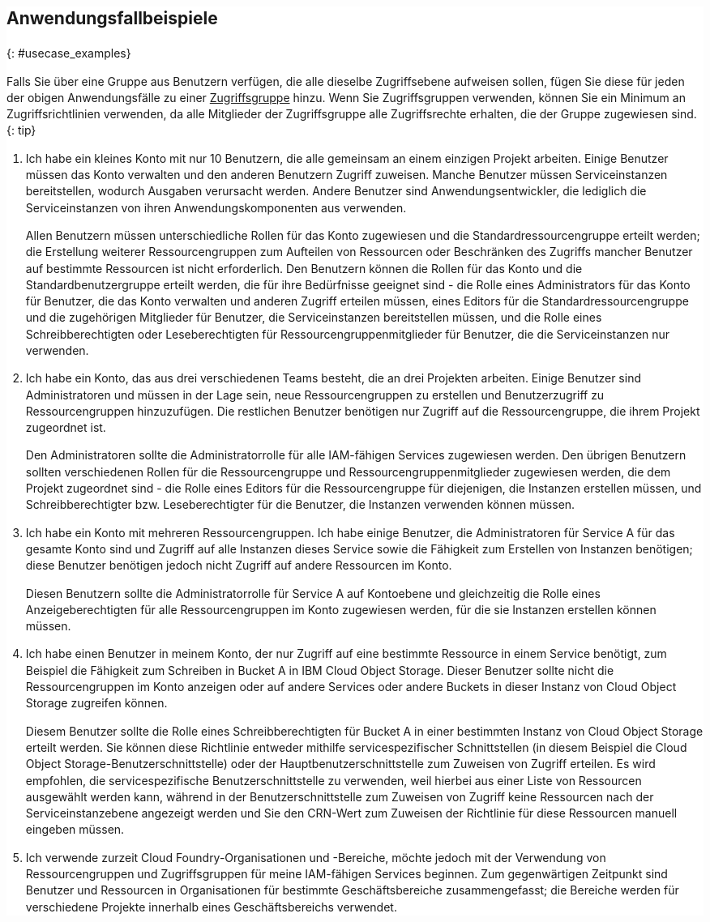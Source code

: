 ## Anwendungsfallbeispiele
{: #usecase_examples}

Falls Sie über eine Gruppe aus Benutzern verfügen, die alle dieselbe Zugriffsebene aufweisen sollen, fügen Sie diese für jeden der obigen Anwendungsfälle zu einer [Zugriffsgruppe](/docs/iam?topic=iam-groups) hinzu. Wenn Sie Zugriffsgruppen verwenden, können Sie ein Minimum an Zugriffsrichtlinien verwenden, da alle Mitglieder der Zugriffsgruppe alle Zugriffsrechte erhalten, die der Gruppe zugewiesen sind.
{: tip}

<ol>
<li><p>Ich habe ein kleines Konto mit nur 10 Benutzern, die alle gemeinsam an einem einzigen Projekt arbeiten. Einige Benutzer müssen das Konto verwalten und den anderen Benutzern Zugriff zuweisen. Manche Benutzer müssen Serviceinstanzen bereitstellen, wodurch Ausgaben verursacht werden. Andere Benutzer sind Anwendungsentwickler, die lediglich die Serviceinstanzen von ihren Anwendungskomponenten aus verwenden.</p>
<p>Allen Benutzern müssen unterschiedliche Rollen für das Konto zugewiesen und die Standardressourcengruppe erteilt werden; die Erstellung weiterer Ressourcengruppen zum Aufteilen von Ressourcen oder Beschränken des Zugriffs mancher Benutzer auf bestimmte Ressourcen ist nicht erforderlich. Den Benutzern können die Rollen für das Konto und die Standardbenutzergruppe erteilt werden, die für ihre Bedürfnisse geeignet sind - die Rolle eines Administrators für das Konto für Benutzer, die das Konto verwalten und anderen Zugriff erteilen müssen, eines Editors für die Standardressourcengruppe und die zugehörigen Mitglieder für Benutzer, die Serviceinstanzen bereitstellen müssen, und die Rolle eines Schreibberechtigten oder Leseberechtigten für Ressourcengruppenmitglieder für Benutzer, die die Serviceinstanzen nur verwenden.</p>
</li>
<li><p>Ich habe ein Konto, das aus drei verschiedenen Teams besteht, die an drei Projekten arbeiten. Einige Benutzer sind Administratoren und müssen in der Lage sein, neue Ressourcengruppen zu erstellen und Benutzerzugriff zu Ressourcengruppen hinzuzufügen. Die restlichen Benutzer benötigen nur Zugriff auf die Ressourcengruppe, die ihrem Projekt zugeordnet ist.</p>
<p>Den Administratoren sollte die Administratorrolle für alle IAM-fähigen Services zugewiesen werden. Den übrigen Benutzern sollten verschiedenen Rollen für die Ressourcengruppe und Ressourcengruppenmitglieder zugewiesen werden, die dem Projekt zugeordnet sind - die Rolle eines Editors für die Ressourcengruppe für diejenigen, die Instanzen erstellen müssen, und Schreibberechtigter bzw. Leseberechtigter für die Benutzer, die Instanzen verwenden können müssen.</p>
</li>
<li><p>Ich habe ein Konto mit mehreren Ressourcengruppen. Ich habe einige Benutzer, die Administratoren für Service A für das gesamte Konto sind und Zugriff auf alle Instanzen dieses Service sowie die Fähigkeit zum Erstellen von Instanzen benötigen; diese Benutzer benötigen jedoch nicht Zugriff auf andere Ressourcen im Konto.</p>
<p>Diesen Benutzern sollte die Administratorrolle für Service A auf Kontoebene und gleichzeitig die Rolle eines Anzeigeberechtigten für alle Ressourcengruppen im Konto zugewiesen werden, für die sie Instanzen erstellen können müssen.</p>
</li>
<li><p>Ich habe einen Benutzer in meinem Konto, der nur Zugriff auf eine bestimmte Ressource in einem Service benötigt, zum Beispiel die Fähigkeit zum Schreiben in Bucket A in IBM Cloud Object Storage. Dieser Benutzer sollte nicht die Ressourcengruppen im Konto anzeigen oder auf andere Services oder andere Buckets in dieser Instanz von Cloud Object Storage zugreifen können.</p>
<p>Diesem Benutzer sollte die Rolle eines Schreibberechtigten für Bucket A in einer bestimmten Instanz von Cloud Object Storage erteilt werden. Sie können diese Richtlinie entweder mithilfe servicespezifischer Schnittstellen (in diesem Beispiel die Cloud Object Storage-Benutzerschnittstelle) oder der Hauptbenutzerschnittstelle zum Zuweisen von Zugriff erteilen. Es wird empfohlen, die servicespezifische Benutzerschnittstelle zu verwenden, weil hierbei aus einer Liste von Ressourcen ausgewählt werden kann, während in der Benutzerschnittstelle zum Zuweisen von Zugriff keine Ressourcen nach der Serviceinstanzebene angezeigt werden und Sie den CRN-Wert zum Zuweisen der Richtlinie für diese Ressourcen manuell eingeben müssen.</p>
</li>
<li><p>Ich verwende zurzeit Cloud Foundry-Organisationen und -Bereiche, möchte jedoch mit der Verwendung von Ressourcengruppen und Zugriffsgruppen für meine IAM-fähigen Services beginnen. Zum gegenwärtigen Zeitpunkt sind Benutzer und Ressourcen in Organisationen für bestimmte Geschäftsbereiche zusammengefasst; die Bereiche werden für verschiedene Projekte innerhalb eines Geschäftsbereichs verwendet.</p>